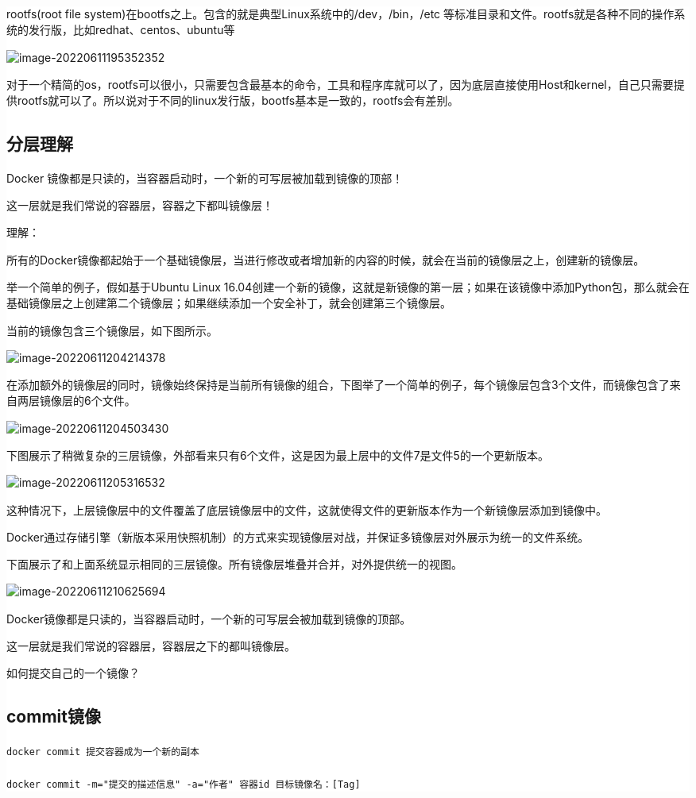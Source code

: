 rootfs(root file system)在bootfs之上。包含的就是典型Linux系统中的/dev，/bin，/etc 等标准目录和文件。rootfs就是各种不同的操作系统的发行版，比如redhat、centos、ubuntu等

![image-20220611195352352](https://raw.githubusercontent.com/lizongxixi/cloudImg/main/img/image-20220611195352352.png)

对于一个精简的os，rootfs可以很小，只需要包含最基本的命令，工具和程序库就可以了，因为底层直接使用Host和kernel，自己只需要提供rootfs就可以了。所以说对于不同的linux发行版，bootfs基本是一致的，rootfs会有差别。

## 分层理解

Docker 镜像都是只读的，当容器启动时，一个新的可写层被加载到镜像的顶部！

这一层就是我们常说的容器层，容器之下都叫镜像层！



理解：

所有的Docker镜像都起始于一个基础镜像层，当进行修改或者增加新的内容的时候，就会在当前的镜像层之上，创建新的镜像层。

举一个简单的例子，假如基于Ubuntu Linux 16.04创建一个新的镜像，这就是新镜像的第一层；如果在该镜像中添加Python包，那么就会在基础镜像层之上创建第二个镜像层；如果继续添加一个安全补丁，就会创建第三个镜像层。

当前的镜像包含三个镜像层，如下图所示。

![image-20220611204214378](https://raw.githubusercontent.com/lizongxixi/cloudImg/main/img/image-20220611204214378.png)

在添加额外的镜像层的同时，镜像始终保持是当前所有镜像的组合，下图举了一个简单的例子，每个镜像层包含3个文件，而镜像包含了来自两层镜像层的6个文件。

![image-20220611204503430](https://raw.githubusercontent.com/lizongxixi/cloudImg/main/img/image-20220611204503430.png)

下图展示了稍微复杂的三层镜像，外部看来只有6个文件，这是因为最上层中的文件7是文件5的一个更新版本。

![image-20220611205316532](https://raw.githubusercontent.com/lizongxixi/cloudImg/main/img/image-20220611205316532.png)

这种情况下，上层镜像层中的文件覆盖了底层镜像层中的文件，这就使得文件的更新版本作为一个新镜像层添加到镜像中。

Docker通过存储引擎（新版本采用快照机制）的方式来实现镜像层对战，并保证多镜像层对外展示为统一的文件系统。

下面展示了和上面系统显示相同的三层镜像。所有镜像层堆叠并合并，对外提供统一的视图。

![image-20220611210625694](https://raw.githubusercontent.com/lizongxixi/cloudImg/main/img/image-20220611210625694.png)

Docker镜像都是只读的，当容器启动时，一个新的可写层会被加载到镜像的顶部。

这一层就是我们常说的容器层，容器层之下的都叫镜像层。



如何提交自己的一个镜像？

## commit镜像

```shell
docker commit 提交容器成为一个新的副本

docker commit -m="提交的描述信息" -a="作者" 容器id 目标镜像名：[Tag]
```
